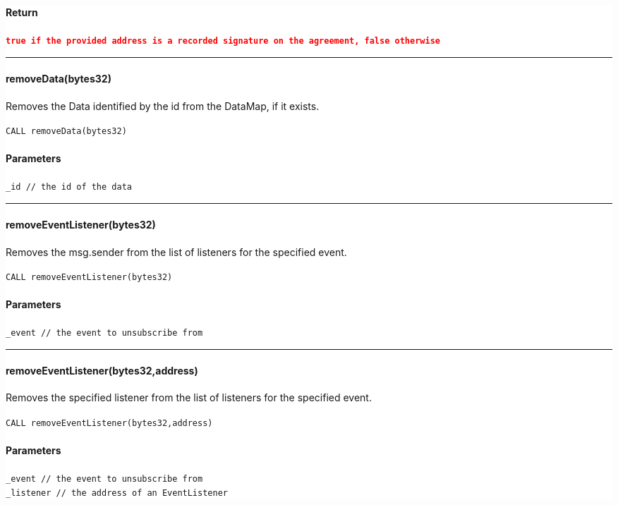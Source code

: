 #### Return

```json
true if the provided address is a recorded signature on the agreement, false otherwise
```


---

#### removeData(bytes32)


Removes the Data identified by the id from the DataMap, if it exists.

```endpoint
CALL removeData(bytes32)
```

#### Parameters

```solidity
_id // the id of the data

```


---

#### removeEventListener(bytes32)


Removes the msg.sender from the list of listeners for the specified event.

```endpoint
CALL removeEventListener(bytes32)
```

#### Parameters

```solidity
_event // the event to unsubscribe from

```


---

#### removeEventListener(bytes32,address)


Removes the specified listener from the list of listeners for the specified event.

```endpoint
CALL removeEventListener(bytes32,address)
```

#### Parameters

```solidity
_event // the event to unsubscribe from
_listener // the address of an EventListener

```
